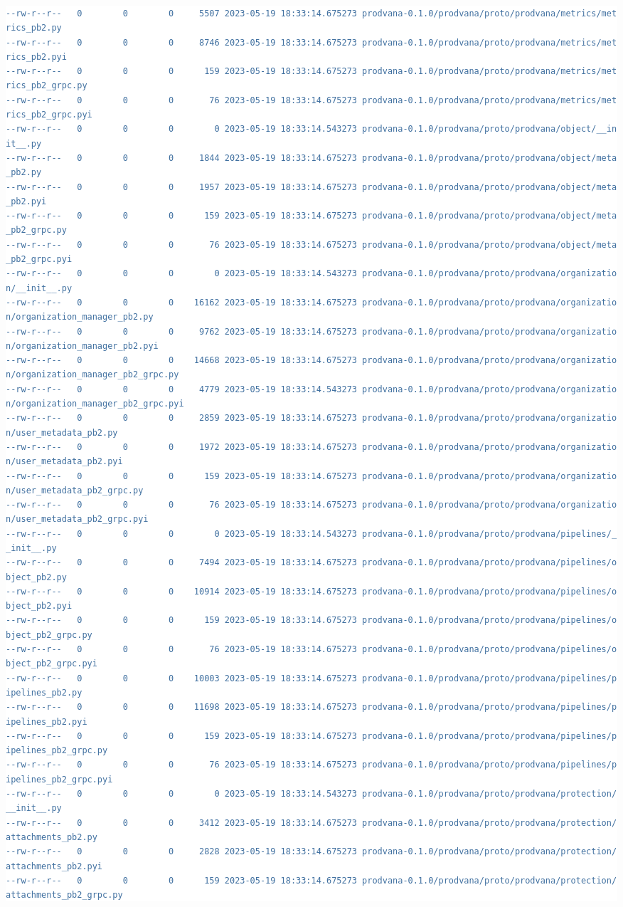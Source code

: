 ```diff
--rw-r--r--   0        0        0     5507 2023-05-19 18:33:14.675273 prodvana-0.1.0/prodvana/proto/prodvana/metrics/metrics_pb2.py
--rw-r--r--   0        0        0     8746 2023-05-19 18:33:14.675273 prodvana-0.1.0/prodvana/proto/prodvana/metrics/metrics_pb2.pyi
--rw-r--r--   0        0        0      159 2023-05-19 18:33:14.675273 prodvana-0.1.0/prodvana/proto/prodvana/metrics/metrics_pb2_grpc.py
--rw-r--r--   0        0        0       76 2023-05-19 18:33:14.675273 prodvana-0.1.0/prodvana/proto/prodvana/metrics/metrics_pb2_grpc.pyi
--rw-r--r--   0        0        0        0 2023-05-19 18:33:14.543273 prodvana-0.1.0/prodvana/proto/prodvana/object/__init__.py
--rw-r--r--   0        0        0     1844 2023-05-19 18:33:14.675273 prodvana-0.1.0/prodvana/proto/prodvana/object/meta_pb2.py
--rw-r--r--   0        0        0     1957 2023-05-19 18:33:14.675273 prodvana-0.1.0/prodvana/proto/prodvana/object/meta_pb2.pyi
--rw-r--r--   0        0        0      159 2023-05-19 18:33:14.675273 prodvana-0.1.0/prodvana/proto/prodvana/object/meta_pb2_grpc.py
--rw-r--r--   0        0        0       76 2023-05-19 18:33:14.675273 prodvana-0.1.0/prodvana/proto/prodvana/object/meta_pb2_grpc.pyi
--rw-r--r--   0        0        0        0 2023-05-19 18:33:14.543273 prodvana-0.1.0/prodvana/proto/prodvana/organization/__init__.py
--rw-r--r--   0        0        0    16162 2023-05-19 18:33:14.675273 prodvana-0.1.0/prodvana/proto/prodvana/organization/organization_manager_pb2.py
--rw-r--r--   0        0        0     9762 2023-05-19 18:33:14.675273 prodvana-0.1.0/prodvana/proto/prodvana/organization/organization_manager_pb2.pyi
--rw-r--r--   0        0        0    14668 2023-05-19 18:33:14.675273 prodvana-0.1.0/prodvana/proto/prodvana/organization/organization_manager_pb2_grpc.py
--rw-r--r--   0        0        0     4779 2023-05-19 18:33:14.543273 prodvana-0.1.0/prodvana/proto/prodvana/organization/organization_manager_pb2_grpc.pyi
--rw-r--r--   0        0        0     2859 2023-05-19 18:33:14.675273 prodvana-0.1.0/prodvana/proto/prodvana/organization/user_metadata_pb2.py
--rw-r--r--   0        0        0     1972 2023-05-19 18:33:14.675273 prodvana-0.1.0/prodvana/proto/prodvana/organization/user_metadata_pb2.pyi
--rw-r--r--   0        0        0      159 2023-05-19 18:33:14.675273 prodvana-0.1.0/prodvana/proto/prodvana/organization/user_metadata_pb2_grpc.py
--rw-r--r--   0        0        0       76 2023-05-19 18:33:14.675273 prodvana-0.1.0/prodvana/proto/prodvana/organization/user_metadata_pb2_grpc.pyi
--rw-r--r--   0        0        0        0 2023-05-19 18:33:14.543273 prodvana-0.1.0/prodvana/proto/prodvana/pipelines/__init__.py
--rw-r--r--   0        0        0     7494 2023-05-19 18:33:14.675273 prodvana-0.1.0/prodvana/proto/prodvana/pipelines/object_pb2.py
--rw-r--r--   0        0        0    10914 2023-05-19 18:33:14.675273 prodvana-0.1.0/prodvana/proto/prodvana/pipelines/object_pb2.pyi
--rw-r--r--   0        0        0      159 2023-05-19 18:33:14.675273 prodvana-0.1.0/prodvana/proto/prodvana/pipelines/object_pb2_grpc.py
--rw-r--r--   0        0        0       76 2023-05-19 18:33:14.675273 prodvana-0.1.0/prodvana/proto/prodvana/pipelines/object_pb2_grpc.pyi
--rw-r--r--   0        0        0    10003 2023-05-19 18:33:14.675273 prodvana-0.1.0/prodvana/proto/prodvana/pipelines/pipelines_pb2.py
--rw-r--r--   0        0        0    11698 2023-05-19 18:33:14.675273 prodvana-0.1.0/prodvana/proto/prodvana/pipelines/pipelines_pb2.pyi
--rw-r--r--   0        0        0      159 2023-05-19 18:33:14.675273 prodvana-0.1.0/prodvana/proto/prodvana/pipelines/pipelines_pb2_grpc.py
--rw-r--r--   0        0        0       76 2023-05-19 18:33:14.675273 prodvana-0.1.0/prodvana/proto/prodvana/pipelines/pipelines_pb2_grpc.pyi
--rw-r--r--   0        0        0        0 2023-05-19 18:33:14.543273 prodvana-0.1.0/prodvana/proto/prodvana/protection/__init__.py
--rw-r--r--   0        0        0     3412 2023-05-19 18:33:14.675273 prodvana-0.1.0/prodvana/proto/prodvana/protection/attachments_pb2.py
--rw-r--r--   0        0        0     2828 2023-05-19 18:33:14.675273 prodvana-0.1.0/prodvana/proto/prodvana/protection/attachments_pb2.pyi
--rw-r--r--   0        0        0      159 2023-05-19 18:33:14.675273 prodvana-0.1.0/prodvana/proto/prodvana/protection/attachments_pb2_grpc.py
```